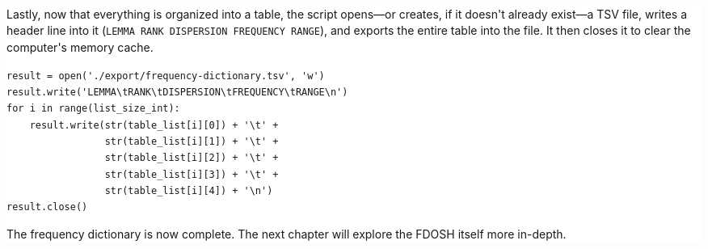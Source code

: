 Lastly, now that everything is organized into a table, the script opens—or creates, if it doesn't already exist—a TSV file, writes a header line into it (`LEMMA RANK DISPERSION FREQUENCY RANGE`), and exports the entire table into the file. It then closes it to clear the computer's memory cache.

``` {#create-freq-list .python .numberLines startFrom="226"}
result = open('./export/frequency-dictionary.tsv', 'w')
result.write('LEMMA\tRANK\tDISPERSION\tFREQUENCY\tRANGE\n')
for i in range(list_size_int):
    result.write(str(table_list[i][0]) + '\t' +
                 str(table_list[i][1]) + '\t' +
                 str(table_list[i][2]) + '\t' +
                 str(table_list[i][3]) + '\t' +
                 str(table_list[i][4]) + '\n')
result.close()
```

The frequency dictionary is now complete. The next chapter will explore the FDOSH itself more in-depth.
